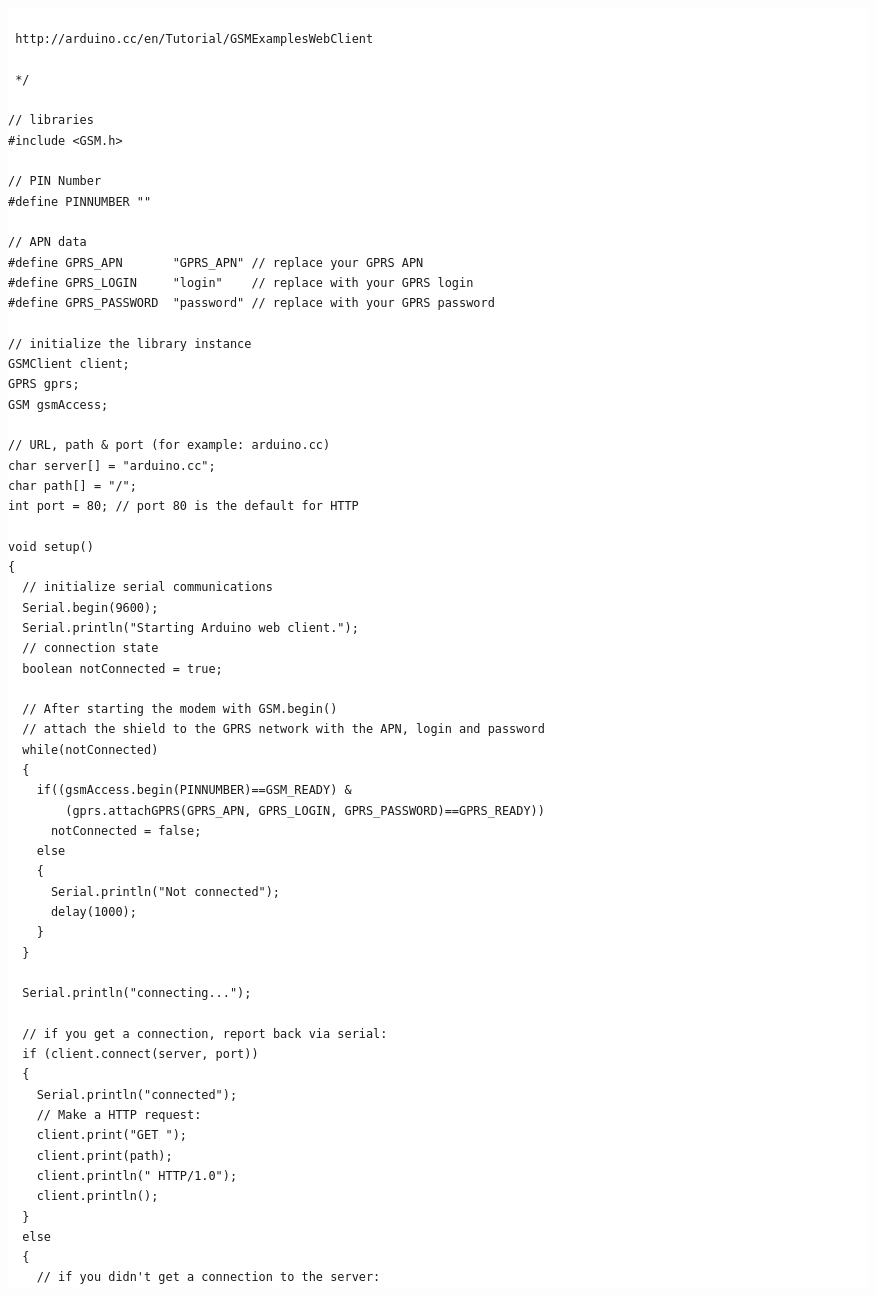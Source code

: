```/*

 http://arduino.cc/en/Tutorial/GSMExamplesWebClient

 */

// libraries
#include <GSM.h>

// PIN Number
#define PINNUMBER ""

// APN data
#define GPRS_APN       "GPRS_APN" // replace your GPRS APN
#define GPRS_LOGIN     "login"    // replace with your GPRS login
#define GPRS_PASSWORD  "password" // replace with your GPRS password

// initialize the library instance
GSMClient client;
GPRS gprs;
GSM gsmAccess;

// URL, path & port (for example: arduino.cc)
char server[] = "arduino.cc";
char path[] = "/";
int port = 80; // port 80 is the default for HTTP

void setup()
{
  // initialize serial communications
  Serial.begin(9600);
  Serial.println("Starting Arduino web client.");
  // connection state
  boolean notConnected = true;

  // After starting the modem with GSM.begin()
  // attach the shield to the GPRS network with the APN, login and password
  while(notConnected)
  {
    if((gsmAccess.begin(PINNUMBER)==GSM_READY) &
        (gprs.attachGPRS(GPRS_APN, GPRS_LOGIN, GPRS_PASSWORD)==GPRS_READY))
      notConnected = false;
    else
    {
      Serial.println("Not connected");
      delay(1000);
    }
  }

  Serial.println("connecting...");

  // if you get a connection, report back via serial:
  if (client.connect(server, port))
  {
    Serial.println("connected");
    // Make a HTTP request:
    client.print("GET ");
    client.print(path);
    client.println(" HTTP/1.0");
    client.println();
  }
  else
  {
    // if you didn't get a connection to the server:
```
